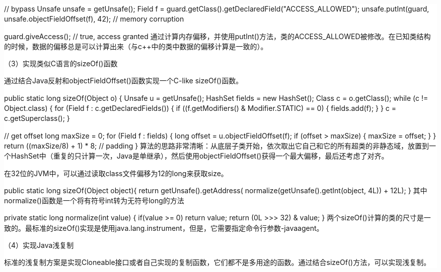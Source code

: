 // bypass
Unsafe unsafe = getUnsafe();
Field f = guard.getClass().getDeclaredField("ACCESS_ALLOWED");
unsafe.putInt(guard, unsafe.objectFieldOffset(f), 42); // memory corruption

guard.giveAccess(); // true, access granted
通过计算内存偏移，并使用putInt()方法，类的ACCESS_ALLOWED被修改。在已知类结构的时候，数据的偏移总是可以计算出来（与c++中的类中数据的偏移计算是一致的）。

（3）实现类似C语言的sizeOf()函数

通过结合Java反射和objectFieldOffset()函数实现一个C-like sizeOf()函数。

public static long sizeOf(Object o) {
 Unsafe u = getUnsafe();
 HashSet fields = new HashSet();
 Class c = o.getClass();
 while (c != Object.class) {
  for (Field f : c.getDeclaredFields()) {
   if ((f.getModifiers() & Modifier.STATIC) == 0) {
    fields.add(f);
   }
  }
  c = c.getSuperclass();
 }

 // get offset
 long maxSize = 0;
 for (Field f : fields) {
  long offset = u.objectFieldOffset(f);
  if (offset > maxSize) {
   maxSize = offset;
  }
 }
 return ((maxSize/8) + 1) * 8; // padding
}
算法的思路非常清晰：从底层子类开始，依次取出它自己和它的所有超类的非静态域，放置到一个HashSet中（重复的只计算一次，Java是单继承），然后使用objectFieldOffset()获得一个最大偏移，最后还考虑了对齐。

在32位的JVM中，可以通过读取class文件偏移为12的long来获取size。

public static long sizeOf(Object object){
 return getUnsafe().getAddress(
  normalize(getUnsafe().getInt(object, 4L)) + 12L);
}
其中normalize()函数是一个将有符号int转为无符号long的方法

private static long normalize(int value) {
 if(value >= 0) return value;
 return (0L >>> 32) & value;
}
两个sizeOf()计算的类的尺寸是一致的。最标准的sizeOf()实现是使用java.lang.instrument，但是，它需要指定命令行参数-javaagent。

（4）实现Java浅复制

标准的浅复制方案是实现Cloneable接口或者自己实现的复制函数，它们都不是多用途的函数。通过结合sizeOf()方法，可以实现浅复制。
